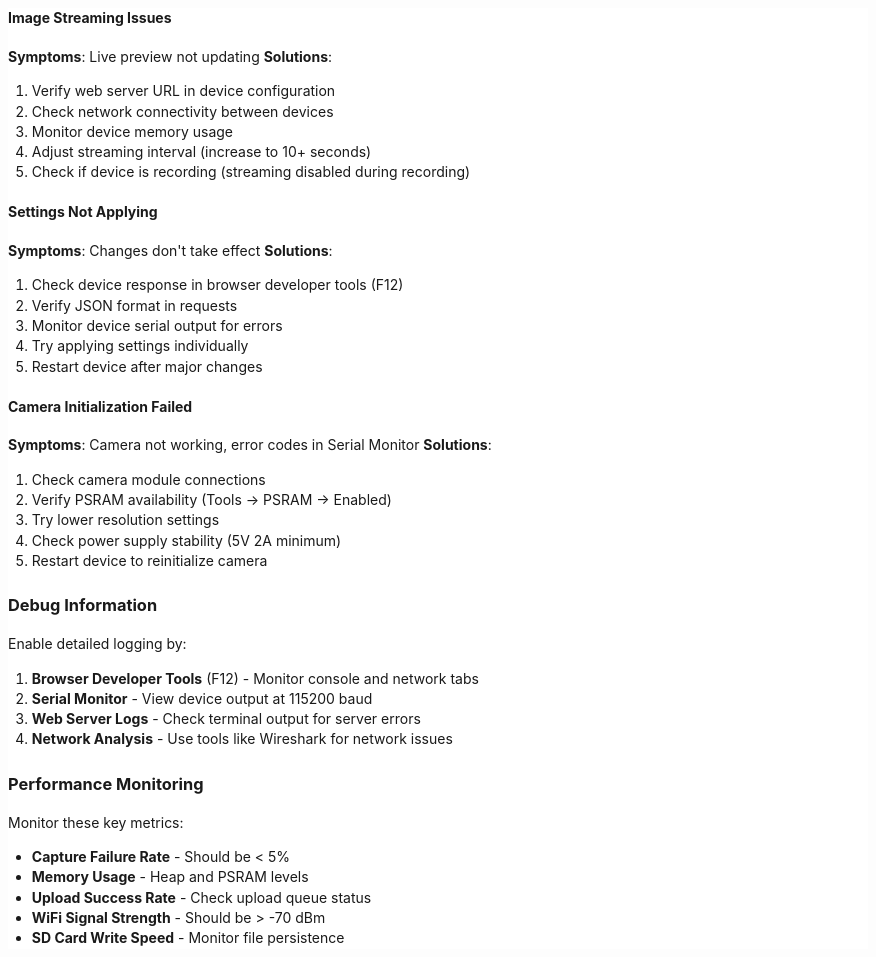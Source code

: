 #### Image Streaming Issues
**Symptoms**: Live preview not updating
**Solutions**:
1. Verify web server URL in device configuration
2. Check network connectivity between devices
3. Monitor device memory usage
4. Adjust streaming interval (increase to 10+ seconds)
5. Check if device is recording (streaming disabled during recording)

#### Settings Not Applying
**Symptoms**: Changes don't take effect
**Solutions**:
1. Check device response in browser developer tools (F12)
2. Verify JSON format in requests
3. Monitor device serial output for errors
4. Try applying settings individually
5. Restart device after major changes

#### Camera Initialization Failed
**Symptoms**: Camera not working, error codes in Serial Monitor
**Solutions**:
1. Check camera module connections
2. Verify PSRAM availability (Tools → PSRAM → Enabled)
3. Try lower resolution settings
4. Check power supply stability (5V 2A minimum)
5. Restart device to reinitialize camera

### Debug Information

Enable detailed logging by:
1. **Browser Developer Tools** (F12) - Monitor console and network tabs
2. **Serial Monitor** - View device output at 115200 baud
3. **Web Server Logs** - Check terminal output for server errors
4. **Network Analysis** - Use tools like Wireshark for network issues

### Performance Monitoring

Monitor these key metrics:
- **Capture Failure Rate** - Should be < 5%
- **Memory Usage** - Heap and PSRAM levels
- **Upload Success Rate** - Check upload queue status
- **WiFi Signal Strength** - Should be > -70 dBm
- **SD Card Write Speed** - Monitor file persistence

